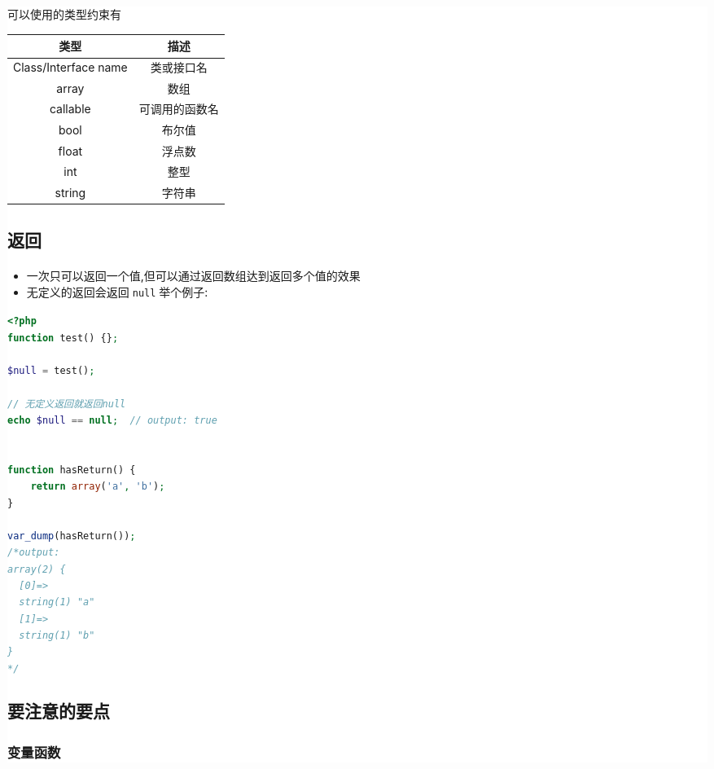可以使用的类型约束有

|         类型         |      描述      |
|:--------------------:|:--------------:|
| Class/Interface name |   类或接口名   |
|         array        |      数组      |
|       callable       | 可调用的函数名 |
|         bool         |     布尔值     |
|         float        |     浮点数     |
|          int         |      整型      |
|        string        |     字符串     |

## 返回

* 一次只可以返回一个值,但可以通过返回数组达到返回多个值的效果
* 无定义的返回会返回 ```null```
举个例子:


```php
<?php
function test() {};
 
$null = test();
 
// 无定义返回就返回null
echo $null == null;  // output: true
 
 
function hasReturn() {
    return array('a', 'b');
}
 
var_dump(hasReturn());
/*output:
array(2) {
  [0]=>
  string(1) "a"
  [1]=>
  string(1) "b"
}
*/
```

## 要注意的要点

### 变量函数
